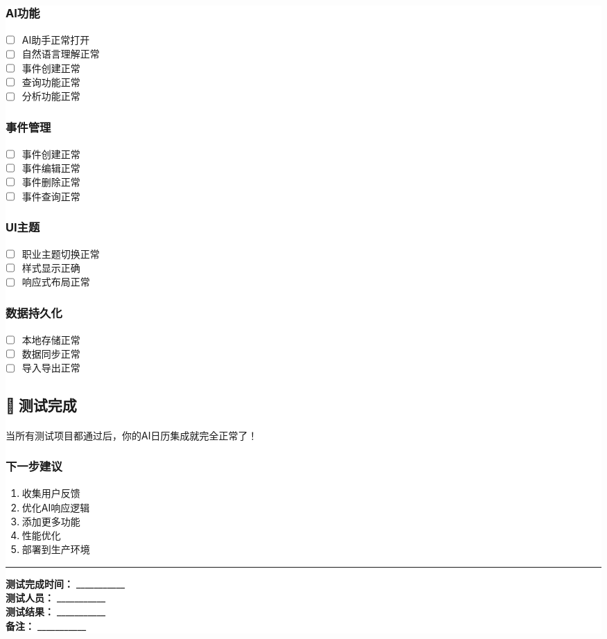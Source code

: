 ### AI功能
- [ ] AI助手正常打开
- [ ] 自然语言理解正常
- [ ] 事件创建正常
- [ ] 查询功能正常
- [ ] 分析功能正常

### 事件管理
- [ ] 事件创建正常
- [ ] 事件编辑正常
- [ ] 事件删除正常
- [ ] 事件查询正常

### UI主题
- [ ] 职业主题切换正常
- [ ] 样式显示正确
- [ ] 响应式布局正常

### 数据持久化
- [ ] 本地存储正常
- [ ] 数据同步正常
- [ ] 导入导出正常

## 🎉 测试完成

当所有测试项目都通过后，你的AI日历集成就完全正常了！

### 下一步建议
1. 收集用户反馈
2. 优化AI响应逻辑
3. 添加更多功能
4. 性能优化
5. 部署到生产环境

---

**测试完成时间：** ___________  
**测试人员：** ___________  
**测试结果：** ___________  
**备注：** ___________ 